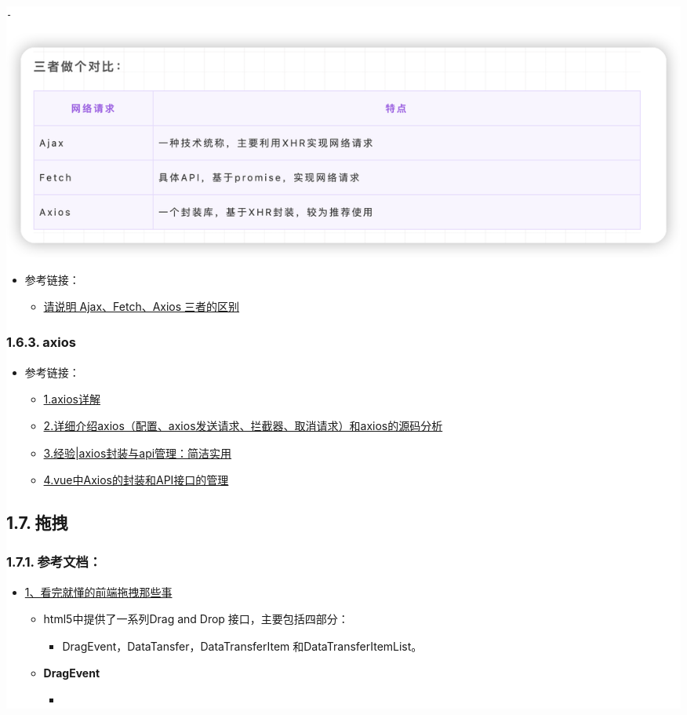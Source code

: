 	-  
![image](assets/f3d50f8e811c6bca2f1000101778b2bf8995b17ff8ec0696e5bab6e76ac3b750.png)

- 参考链接：

	- [请说明 Ajax、Fetch、Axios 三者的区别](https://juejin.cn/post/7103136454267633678)

### 1.6.3. axios

- 参考链接：

	- [1.axios详解](https://blog.csdn.net/asdfadafd/article/details/123344164)

	- [2.详细介绍axios（配置、axios发送请求、拦截器、取消请求）和axios的源码分析](http://www.manongjc.com/detail/27-ixniepskudqdkyg.html)

	- [3.经验|axios封装与api管理：简洁实用](https://juejin.cn/post/7089214265084772388)

	- [4.vue中Axios的封装和API接口的管理](https://juejin.cn/post/6844903652881072141)

## 1.7. 拖拽

### 1.7.1. 参考文档：

- [1、看完就懂的前端拖拽那些事](https://juejin.cn/post/7075918201359433758)

	- html5中提供了一系列Drag and Drop 接口，主要包括四部分：

		- DragEvent，DataTansfer，DataTransferItem 和DataTransferItemList。

	- **DragEvent**

		-  